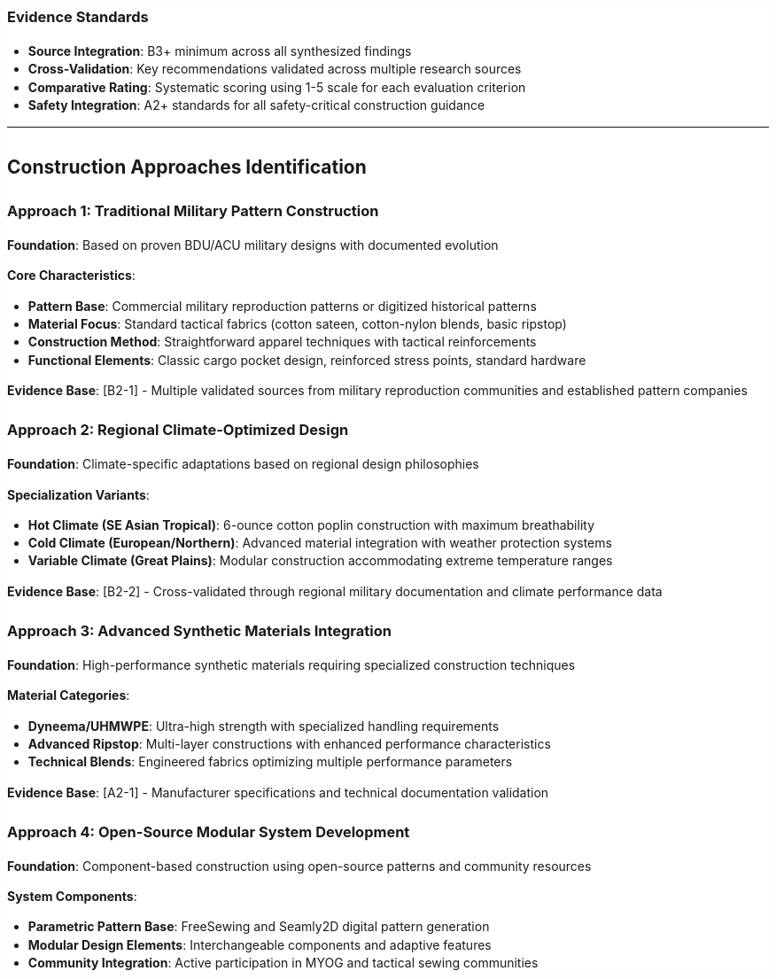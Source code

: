 ### Evidence Standards
- **Source Integration**: B3+ minimum across all synthesized findings
- **Cross-Validation**: Key recommendations validated across multiple research sources
- **Comparative Rating**: Systematic scoring using 1-5 scale for each evaluation criterion
- **Safety Integration**: A2+ standards for all safety-critical construction guidance

---

## Construction Approaches Identification

### Approach 1: Traditional Military Pattern Construction
**Foundation**: Based on proven BDU/ACU military designs with documented evolution

**Core Characteristics**:
- **Pattern Base**: Commercial military reproduction patterns or digitized historical patterns
- **Material Focus**: Standard tactical fabrics (cotton sateen, cotton-nylon blends, basic ripstop)
- **Construction Method**: Straightforward apparel techniques with tactical reinforcements
- **Functional Elements**: Classic cargo pocket design, reinforced stress points, standard hardware

**Evidence Base**: [B2-1] - Multiple validated sources from military reproduction communities and established pattern companies

### Approach 2: Regional Climate-Optimized Design
**Foundation**: Climate-specific adaptations based on regional design philosophies

**Specialization Variants**:
- **Hot Climate (SE Asian Tropical)**: 6-ounce cotton poplin construction with maximum breathability
- **Cold Climate (European/Northern)**: Advanced material integration with weather protection systems
- **Variable Climate (Great Plains)**: Modular construction accommodating extreme temperature ranges

**Evidence Base**: [B2-2] - Cross-validated through regional military documentation and climate performance data

### Approach 3: Advanced Synthetic Materials Integration
**Foundation**: High-performance synthetic materials requiring specialized construction techniques

**Material Categories**:
- **Dyneema/UHMWPE**: Ultra-high strength with specialized handling requirements
- **Advanced Ripstop**: Multi-layer constructions with enhanced performance characteristics
- **Technical Blends**: Engineered fabrics optimizing multiple performance parameters

**Evidence Base**: [A2-1] - Manufacturer specifications and technical documentation validation

### Approach 4: Open-Source Modular System Development
**Foundation**: Component-based construction using open-source patterns and community resources

**System Components**:
- **Parametric Pattern Base**: FreeSewing and Seamly2D digital pattern generation
- **Modular Design Elements**: Interchangeable components and adaptive features
- **Community Integration**: Active participation in MYOG and tactical sewing communities
